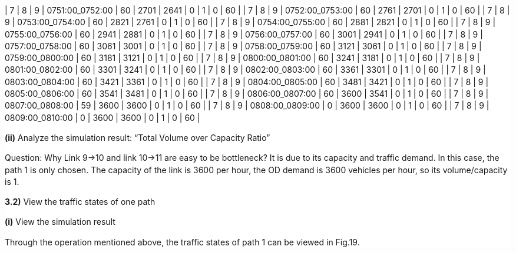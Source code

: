 | 7       | 8            | 9          | 0751:00_0752:00 | 60     | 2701 | 2641 | 0     | 1           | 0                   | 60     |
| 7       | 8            | 9          | 0752:00_0753:00 | 60     | 2761 | 2701 | 0     | 1           | 0                   | 60     |
| 7       | 8            | 9          | 0753:00_0754:00 | 60     | 2821 | 2761 | 0     | 1           | 0                   | 60     |
| 7       | 8            | 9          | 0754:00_0755:00 | 60     | 2881 | 2821 | 0     | 1           | 0                   | 60     |
| 7       | 8            | 9          | 0755:00_0756:00 | 60     | 2941 | 2881 | 0     | 1           | 0                   | 60     |
| 7       | 8            | 9          | 0756:00_0757:00 | 60     | 3001 | 2941 | 0     | 1           | 0                   | 60     |
| 7       | 8            | 9          | 0757:00_0758:00 | 60     | 3061 | 3001 | 0     | 1           | 0                   | 60     |
| 7       | 8            | 9          | 0758:00_0759:00 | 60     | 3121 | 3061 | 0     | 1           | 0                   | 60     |
| 7       | 8            | 9          | 0759:00_0800:00 | 60     | 3181 | 3121 | 0     | 1           | 0                   | 60     |
| 7       | 8            | 9          | 0800:00_0801:00 | 60     | 3241 | 3181 | 0     | 1           | 0                   | 60     |
| 7       | 8            | 9          | 0801:00_0802:00 | 60     | 3301 | 3241 | 0     | 1           | 0                   | 60     |
| 7       | 8            | 9          | 0802:00_0803:00 | 60     | 3361 | 3301 | 0     | 1           | 0                   | 60     |
| 7       | 8            | 9          | 0803:00_0804:00 | 60     | 3421 | 3361 | 0     | 1           | 0                   | 60     |
| 7       | 8            | 9          | 0804:00_0805:00 | 60     | 3481 | 3421 | 0     | 1           | 0                   | 60     |
| 7       | 8            | 9          | 0805:00_0806:00 | 60     | 3541 | 3481 | 0     | 1           | 0                   | 60     |
| 7       | 8            | 9          | 0806:00_0807:00 | 60     | 3600 | 3541 | 0     | 1           | 0                   | 60     |
| 7       | 8            | 9          | 0807:00_0808:00 | 59     | 3600 | 3600 | 0     | 1           | 0                   | 60     |
| 7       | 8            | 9          | 0808:00_0809:00 | 0      | 3600 | 3600 | 0     | 1           | 0                   | 60     |
| 7       | 8            | 9          | 0809:00_0810:00 | 0      | 3600 | 3600 | 0     | 1           | 0                   | 60     |

**(ii)** Analyze the simulation result: “Total Volume over Capacity Ratio”

Question: Why Link 9-\>10 and link 10-\>11 are easy to be bottleneck? It is due
to its capacity and traffic demand. In this case, the path 1 is only chosen. The
capacity of the link is 3600 per hour, the OD demand is 3600 vehicles per hour,
so its volume/capacity is 1.

**3.2)** View the traffic states of one path

**(i)** View the simulation result

Through the operation mentioned above, the traffic states of path 1 can be
viewed in Fig.19.
